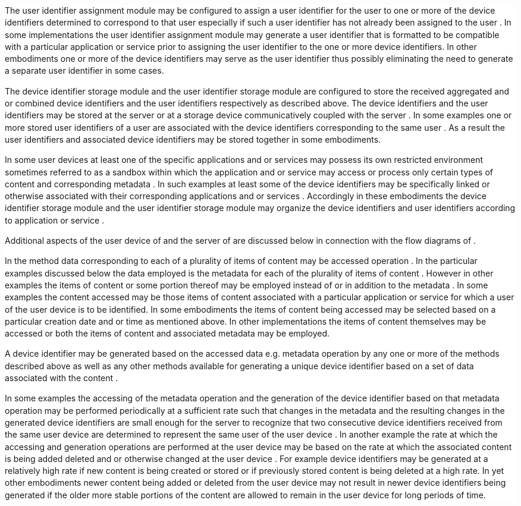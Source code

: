 The user identifier assignment module may be configured to assign a user identifier for the user to one or more of the device identifiers determined to correspond to that user especially if such a user identifier has not already been assigned to the user . In some implementations the user identifier assignment module may generate a user identifier that is formatted to be compatible with a particular application or service prior to assigning the user identifier to the one or more device identifiers. In other embodiments one or more of the device identifiers may serve as the user identifier thus possibly eliminating the need to generate a separate user identifier in some cases.

The device identifier storage module and the user identifier storage module are configured to store the received aggregated and or combined device identifiers and the user identifiers respectively as described above. The device identifiers and the user identifiers may be stored at the server or at a storage device communicatively coupled with the server . In some examples one or more stored user identifiers of a user are associated with the device identifiers corresponding to the same user . As a result the user identifiers and associated device identifiers may be stored together in some embodiments.

In some user devices at least one of the specific applications and or services may possess its own restricted environment sometimes referred to as a sandbox within which the application and or service may access or process only certain types of content and corresponding metadata . In such examples at least some of the device identifiers may be specifically linked or otherwise associated with their corresponding applications and or services . Accordingly in these embodiments the device identifier storage module and the user identifier storage module may organize the device identifiers and user identifiers according to application or service .

Additional aspects of the user device of and the server of are discussed below in connection with the flow diagrams of .

In the method data corresponding to each of a plurality of items of content may be accessed operation . In the particular examples discussed below the data employed is the metadata for each of the plurality of items of content . However in other examples the items of content or some portion thereof may be employed instead of or in addition to the metadata . In some examples the content accessed may be those items of content associated with a particular application or service for which a user of the user device is to be identified. In some embodiments the items of content being accessed may be selected based on a particular creation date and or time as mentioned above. In other implementations the items of content themselves may be accessed or both the items of content and associated metadata may be employed.

A device identifier may be generated based on the accessed data e.g. metadata operation by any one or more of the methods described above as well as any other methods available for generating a unique device identifier based on a set of data associated with the content .

In some examples the accessing of the metadata operation and the generation of the device identifier based on that metadata operation may be performed periodically at a sufficient rate such that changes in the metadata and the resulting changes in the generated device identifiers are small enough for the server to recognize that two consecutive device identifiers received from the same user device are determined to represent the same user of the user device . In another example the rate at which the accessing and generation operations are performed at the user device may be based on the rate at which the associated content is being added deleted and or otherwise changed at the user device . For example device identifiers may be generated at a relatively high rate if new content is being created or stored or if previously stored content is being deleted at a high rate. In yet other embodiments newer content being added or deleted from the user device may not result in newer device identifiers being generated if the older more stable portions of the content are allowed to remain in the user device for long periods of time.
